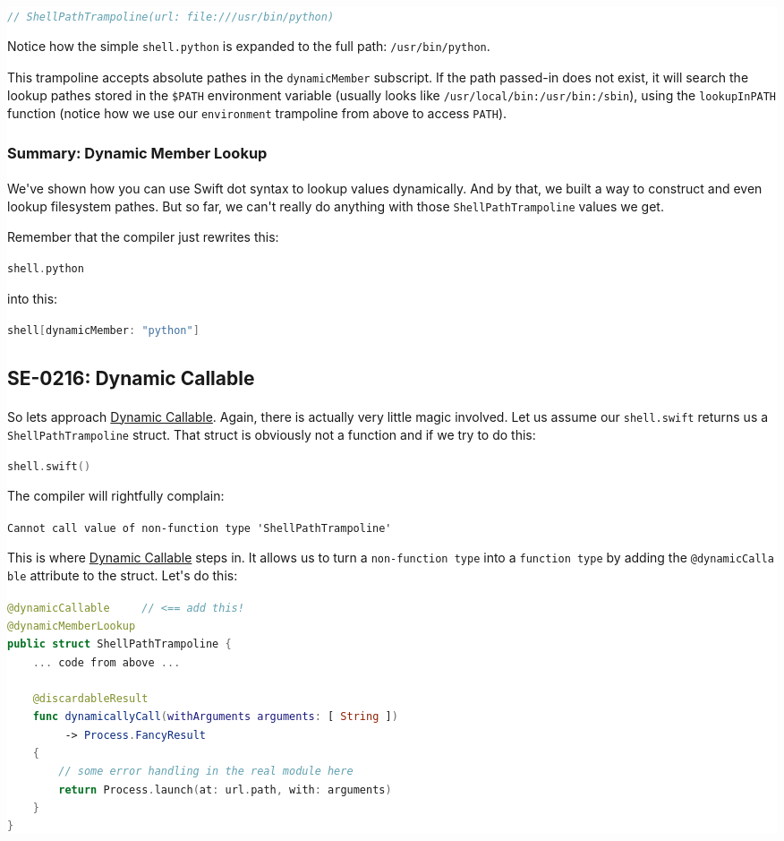 ```swift
// ShellPathTrampoline(url: file:///usr/bin/python)
```

Notice how the simple `shell.python` is expanded to the full path:
`/usr/bin/python`.

This trampoline accepts absolute pathes in the `dynamicMember` subscript.
If the path passed-in does not exist, it will search the lookup pathes
stored in the `$PATH` environment variable
(usually looks like `/usr/local/bin:/usr/bin:/sbin`),
using the `lookupInPATH` function (notice how we use our `environment`
trampoline from above to access `PATH`).

### Summary: Dynamic Member Lookup

We've shown how you can use Swift dot syntax to lookup values dynamically.
And by that, we built a way to construct and even lookup filesystem pathes.
But so far, we can't really do anything with those `ShellPathTrampoline`
values we get.

Remember that the compiler just rewrites this:
```swift
shell.python
```
into this:
```swift
shell[dynamicMember: "python"]
```



## SE-0216: Dynamic Callable

So lets approach 
[Dynamic Callable](https://github.com/apple/swift-evolution/blob/master/proposals/0216-dynamic-callable.md).
Again, there is actually very little magic involved.
Let us assume our `shell.swift` returns us a `ShellPathTrampoline` struct.
That struct is obviously not a function and if we try to do this:
```swift
shell.swift()
```
The compiler will rightfully complain:
```
Cannot call value of non-function type 'ShellPathTrampoline'
```

This is where 
[Dynamic Callable](https://github.com/apple/swift-evolution/blob/master/proposals/0216-dynamic-callable.md)
steps in. It allows us to turn a `non-function type` into a `function type`
by adding the `@dynamicCallable` attribute to the struct. Let's do this:
```swift
@dynamicCallable     // <== add this!
@dynamicMemberLookup
public struct ShellPathTrampoline {
    ... code from above ...

    @discardableResult
    func dynamicallyCall(withArguments arguments: [ String ])
         -> Process.FancyResult
    {
        // some error handling in the real module here
        return Process.launch(at: url.path, with: arguments)
    }
}

```